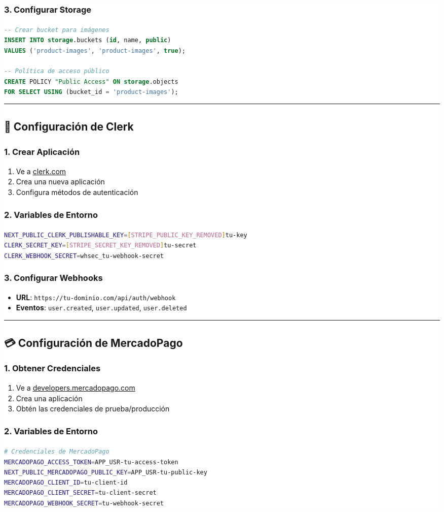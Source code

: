 ### 3. Configurar Storage

```sql
-- Crear bucket para imágenes
INSERT INTO storage.buckets (id, name, public) 
VALUES ('product-images', 'product-images', true);

-- Política de acceso público
CREATE POLICY "Public Access" ON storage.objects 
FOR SELECT USING (bucket_id = 'product-images');
```

---

## 🔐 Configuración de Clerk

### 1. Crear Aplicación

1. Ve a [clerk.com](https://clerk.com)
2. Crea una nueva aplicación
3. Configura métodos de autenticación

### 2. Variables de Entorno

```bash
NEXT_PUBLIC_CLERK_PUBLISHABLE_KEY=[STRIPE_PUBLIC_KEY_REMOVED]tu-key
CLERK_SECRET_KEY=[STRIPE_SECRET_KEY_REMOVED]tu-secret
CLERK_WEBHOOK_SECRET=whsec_tu-webhook-secret
```

### 3. Configurar Webhooks

- **URL**: `https://tu-dominio.com/api/auth/webhook`
- **Eventos**: `user.created`, `user.updated`, `user.deleted`

---

## 💳 Configuración de MercadoPago

### 1. Obtener Credenciales

1. Ve a [developers.mercadopago.com](https://developers.mercadopago.com)
2. Crea una aplicación
3. Obtén las credenciales de prueba/producción

### 2. Variables de Entorno

```bash
# Credenciales de MercadoPago
MERCADOPAGO_ACCESS_TOKEN=APP_USR-tu-access-token
NEXT_PUBLIC_MERCADOPAGO_PUBLIC_KEY=APP_USR-tu-public-key
MERCADOPAGO_CLIENT_ID=tu-client-id
MERCADOPAGO_CLIENT_SECRET=tu-client-secret
MERCADOPAGO_WEBHOOK_SECRET=tu-webhook-secret
```
